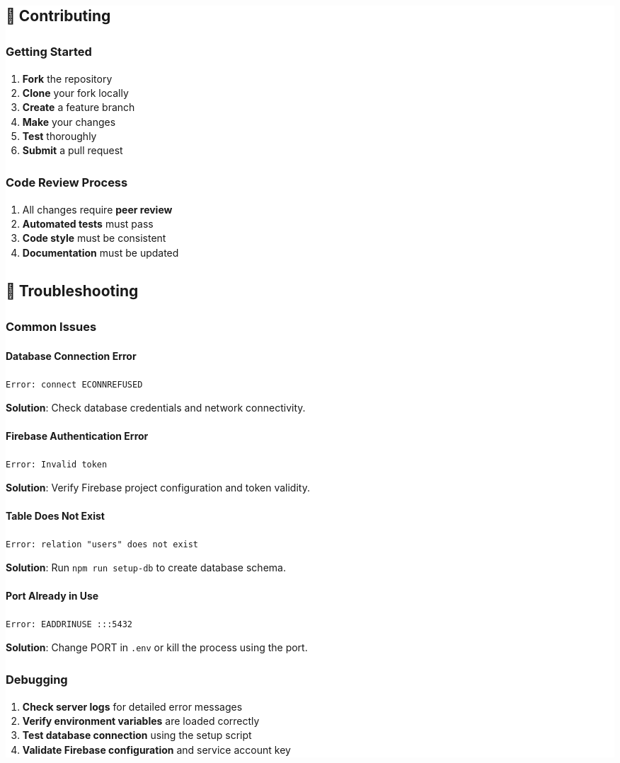 ## 🤝 Contributing

### Getting Started

1. **Fork** the repository
2. **Clone** your fork locally
3. **Create** a feature branch
4. **Make** your changes
5. **Test** thoroughly
6. **Submit** a pull request

### Code Review Process

1. All changes require **peer review**
2. **Automated tests** must pass
3. **Code style** must be consistent
4. **Documentation** must be updated

## 🔧 Troubleshooting

### Common Issues

#### Database Connection Error
```
Error: connect ECONNREFUSED
```
**Solution**: Check database credentials and network connectivity.

#### Firebase Authentication Error
```
Error: Invalid token
```
**Solution**: Verify Firebase project configuration and token validity.

#### Table Does Not Exist
```
Error: relation "users" does not exist
```
**Solution**: Run `npm run setup-db` to create database schema.

#### Port Already in Use
```
Error: EADDRINUSE :::5432
```
**Solution**: Change PORT in `.env` or kill the process using the port.

### Debugging

1. **Check server logs** for detailed error messages
2. **Verify environment variables** are loaded correctly
3. **Test database connection** using the setup script
4. **Validate Firebase configuration** and service account key
